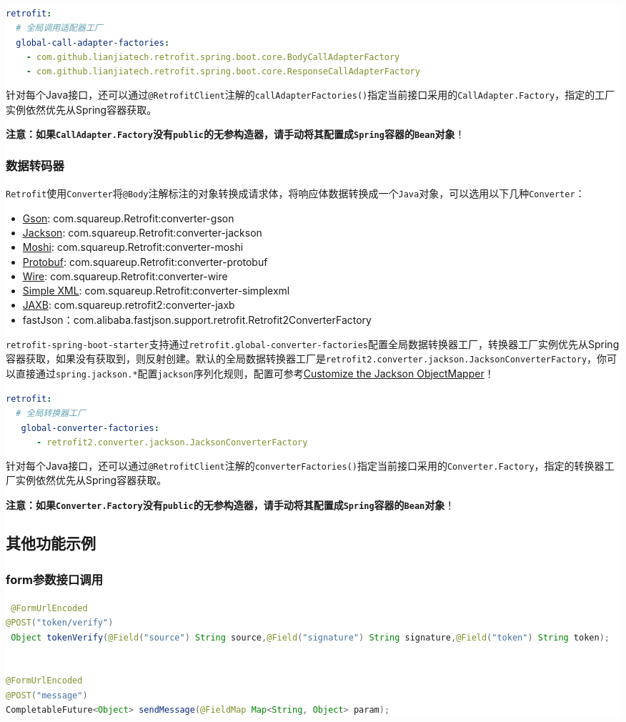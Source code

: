 ```yaml
retrofit:
  # 全局调用适配器工厂
  global-call-adapter-factories:
    - com.github.lianjiatech.retrofit.spring.boot.core.BodyCallAdapterFactory
    - com.github.lianjiatech.retrofit.spring.boot.core.ResponseCallAdapterFactory
```

针对每个Java接口，还可以通过`@RetrofitClient`注解的`callAdapterFactories()`指定当前接口采用的`CallAdapter.Factory`，指定的工厂实例依然优先从Spring容器获取。

**注意：如果`CallAdapter.Factory`没有`public`的无参构造器，请手动将其配置成`Spring`容器的`Bean`对象**！


### 数据转码器

`Retrofit`使用`Converter`将`@Body`注解标注的对象转换成请求体，将响应体数据转换成一个`Java`对象，可以选用以下几种`Converter`：

- [Gson](https://github.com/google/gson): com.squareup.Retrofit:converter-gson
- [Jackson](https://github.com/FasterXML/jackson): com.squareup.Retrofit:converter-jackson
- [Moshi](https://github.com/square/moshi/): com.squareup.Retrofit:converter-moshi
- [Protobuf](https://developers.google.com/protocol-buffers/): com.squareup.Retrofit:converter-protobuf
- [Wire](https://github.com/square/wire): com.squareup.Retrofit:converter-wire
- [Simple XML](http://simple.sourceforge.net/): com.squareup.Retrofit:converter-simplexml
- [JAXB](https://docs.oracle.com/javase/tutorial/jaxb/intro/index.html): com.squareup.retrofit2:converter-jaxb
- fastJson：com.alibaba.fastjson.support.retrofit.Retrofit2ConverterFactory

`retrofit-spring-boot-starter`支持通过`retrofit.global-converter-factories`配置全局数据转换器工厂，转换器工厂实例优先从Spring容器获取，如果没有获取到，则反射创建。默认的全局数据转换器工厂是`retrofit2.converter.jackson.JacksonConverterFactory`，你可以直接通过`spring.jackson.*`配置`jackson`序列化规则，配置可参考[Customize the Jackson ObjectMapper](https://docs.spring.io/spring-boot/docs/2.1.5.RELEASE/reference/htmlsingle/#howto-customize-the-jackson-objectmapper)！

```yaml
retrofit:
  # 全局转换器工厂
   global-converter-factories:
      - retrofit2.converter.jackson.JacksonConverterFactory
```

针对每个Java接口，还可以通过`@RetrofitClient`注解的`converterFactories()`指定当前接口采用的`Converter.Factory`，指定的转换器工厂实例依然优先从Spring容器获取。

**注意：如果`Converter.Factory`没有`public`的无参构造器，请手动将其配置成`Spring`容器的`Bean`对象**！

## 其他功能示例

### form参数接口调用

```java
 @FormUrlEncoded
@POST("token/verify")
 Object tokenVerify(@Field("source") String source,@Field("signature") String signature,@Field("token") String token);


@FormUrlEncoded
@POST("message")
CompletableFuture<Object> sendMessage(@FieldMap Map<String, Object> param);
```

